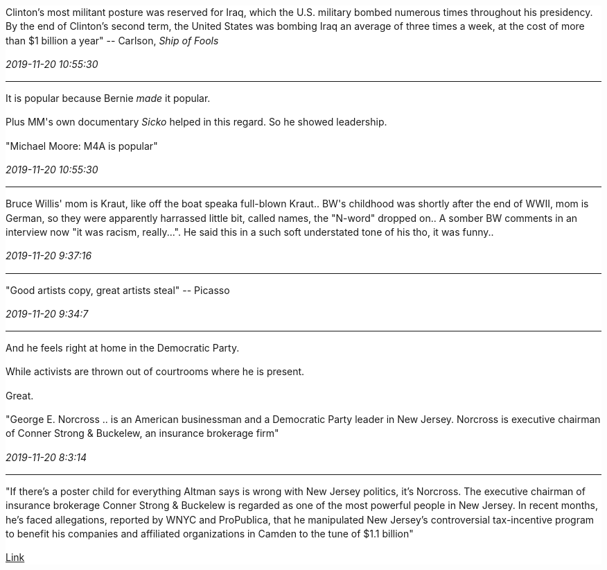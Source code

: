 Clinton’s most militant posture was reserved for Iraq, which the
U.S. military bombed numerous times throughout his presidency.  By the
end of Clinton’s second term, the United States was bombing Iraq an
average of three times a week, at the cost of more than $1 billion a
year" -- Carlson, *Ship of Fools* 

*2019-11-20 10:55:30*

---

It is popular because Bernie *made* it popular. 

Plus MM's own documentary *Sicko* helped in this regard. So he showed leadership. 

"Michael Moore: M4A is popular"

*2019-11-20 10:55:30*

---

Bruce Willis' mom is Kraut, like off the boat speaka full-blown
Kraut.. BW's childhood was shortly after the end of WWII, mom is
German, so they were apparently harrassed little bit, called names,
the "N-word" dropped on.. A somber BW comments in an interview now "it
was racism, really...". He said this in a such soft understated tone
of his tho, it was funny..

*2019-11-20 9:37:16*

---

"Good artists copy, great artists steal" -- Picasso 

*2019-11-20 9:34:7*

---

And he feels right at home in the Democratic Party. 

While activists are thrown out of courtrooms where he is present.

Great.

"George E. Norcross .. is an American businessman and a Democratic
Party leader in New Jersey. Norcross is executive chairman of Conner
Strong & Buckelew, an insurance brokerage firm"

*2019-11-20 8:3:14*

---

"If there’s a poster child for everything Altman says is wrong with
New Jersey politics, it’s Norcross. The executive chairman of
insurance brokerage Conner Strong & Buckelew is regarded as one of the
most powerful people in New Jersey. In recent months, he’s faced
allegations, reported by WNYC and ProPublica, that he manipulated New
Jersey’s controversial tax-incentive program to benefit his companies
and affiliated organizations in Camden to the tune of $1.1 billion"

[Link](https://www.inquirer.com/news/sue-altman-george-norcross-new-jersey-20191119.html)
